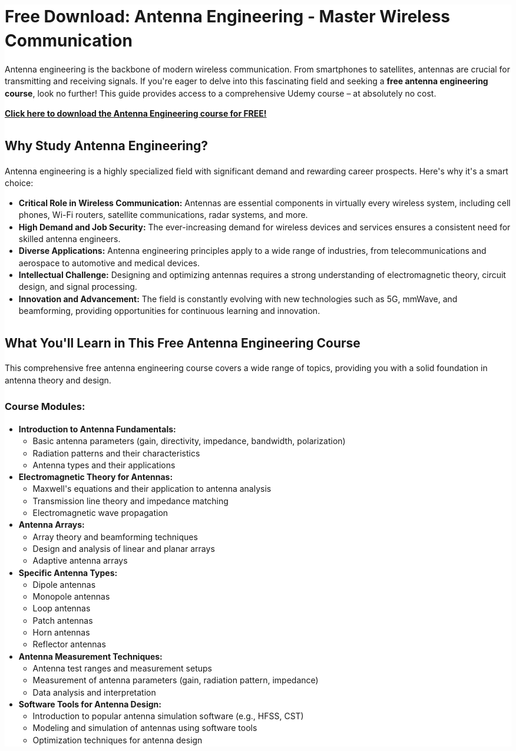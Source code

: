 # Free Download: Antenna Engineering - Master Wireless Communication

Antenna engineering is the backbone of modern wireless communication. From smartphones to satellites, antennas are crucial for transmitting and receiving signals. If you're eager to delve into this fascinating field and seeking a **free antenna engineering course**, look no further! This guide provides access to a comprehensive Udemy course – at absolutely no cost.

[**Click here to download the Antenna Engineering course for FREE!**](https://udemywork.com/antenna-engineering)

## Why Study Antenna Engineering?

Antenna engineering is a highly specialized field with significant demand and rewarding career prospects. Here's why it's a smart choice:

*   **Critical Role in Wireless Communication:** Antennas are essential components in virtually every wireless system, including cell phones, Wi-Fi routers, satellite communications, radar systems, and more.
*   **High Demand and Job Security:** The ever-increasing demand for wireless devices and services ensures a consistent need for skilled antenna engineers.
*   **Diverse Applications:** Antenna engineering principles apply to a wide range of industries, from telecommunications and aerospace to automotive and medical devices.
*   **Intellectual Challenge:** Designing and optimizing antennas requires a strong understanding of electromagnetic theory, circuit design, and signal processing.
*   **Innovation and Advancement:** The field is constantly evolving with new technologies such as 5G, mmWave, and beamforming, providing opportunities for continuous learning and innovation.

## What You'll Learn in This Free Antenna Engineering Course

This comprehensive free antenna engineering course covers a wide range of topics, providing you with a solid foundation in antenna theory and design.

### **Course Modules:**

*   **Introduction to Antenna Fundamentals:**
    *   Basic antenna parameters (gain, directivity, impedance, bandwidth, polarization)
    *   Radiation patterns and their characteristics
    *   Antenna types and their applications
*   **Electromagnetic Theory for Antennas:**
    *   Maxwell's equations and their application to antenna analysis
    *   Transmission line theory and impedance matching
    *   Electromagnetic wave propagation
*   **Antenna Arrays:**
    *   Array theory and beamforming techniques
    *   Design and analysis of linear and planar arrays
    *   Adaptive antenna arrays
*   **Specific Antenna Types:**
    *   Dipole antennas
    *   Monopole antennas
    *   Loop antennas
    *   Patch antennas
    *   Horn antennas
    *   Reflector antennas
*   **Antenna Measurement Techniques:**
    *   Antenna test ranges and measurement setups
    *   Measurement of antenna parameters (gain, radiation pattern, impedance)
    *   Data analysis and interpretation
*   **Software Tools for Antenna Design:**
    *   Introduction to popular antenna simulation software (e.g., HFSS, CST)
    *   Modeling and simulation of antennas using software tools
    *   Optimization techniques for antenna design
